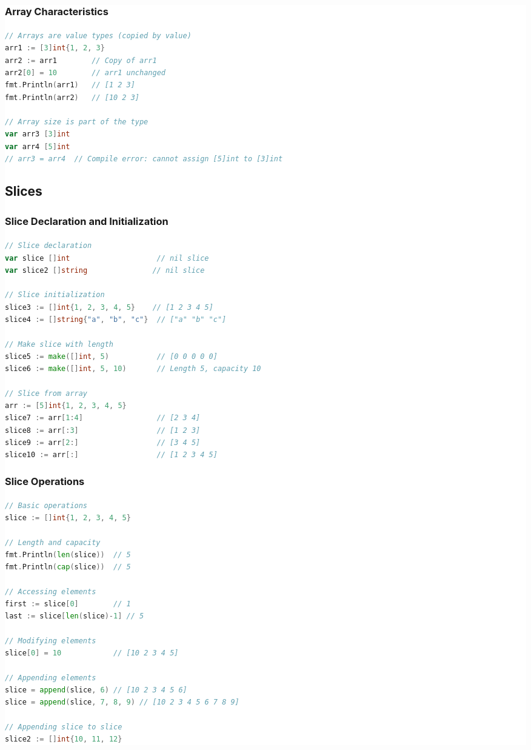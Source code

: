 ### Array Characteristics

```go
// Arrays are value types (copied by value)
arr1 := [3]int{1, 2, 3}
arr2 := arr1        // Copy of arr1
arr2[0] = 10        // arr1 unchanged
fmt.Println(arr1)   // [1 2 3]
fmt.Println(arr2)   // [10 2 3]

// Array size is part of the type
var arr3 [3]int
var arr4 [5]int
// arr3 = arr4  // Compile error: cannot assign [5]int to [3]int
```

## Slices

### Slice Declaration and Initialization

```go
// Slice declaration
var slice []int                    // nil slice
var slice2 []string               // nil slice

// Slice initialization
slice3 := []int{1, 2, 3, 4, 5}    // [1 2 3 4 5]
slice4 := []string{"a", "b", "c"}  // ["a" "b" "c"]

// Make slice with length
slice5 := make([]int, 5)           // [0 0 0 0 0]
slice6 := make([]int, 5, 10)       // Length 5, capacity 10

// Slice from array
arr := [5]int{1, 2, 3, 4, 5}
slice7 := arr[1:4]                 // [2 3 4]
slice8 := arr[:3]                  // [1 2 3]
slice9 := arr[2:]                  // [3 4 5]
slice10 := arr[:]                  // [1 2 3 4 5]
```

### Slice Operations

```go
// Basic operations
slice := []int{1, 2, 3, 4, 5}

// Length and capacity
fmt.Println(len(slice))  // 5
fmt.Println(cap(slice))  // 5

// Accessing elements
first := slice[0]        // 1
last := slice[len(slice)-1] // 5

// Modifying elements
slice[0] = 10            // [10 2 3 4 5]

// Appending elements
slice = append(slice, 6) // [10 2 3 4 5 6]
slice = append(slice, 7, 8, 9) // [10 2 3 4 5 6 7 8 9]

// Appending slice to slice
slice2 := []int{10, 11, 12}
```